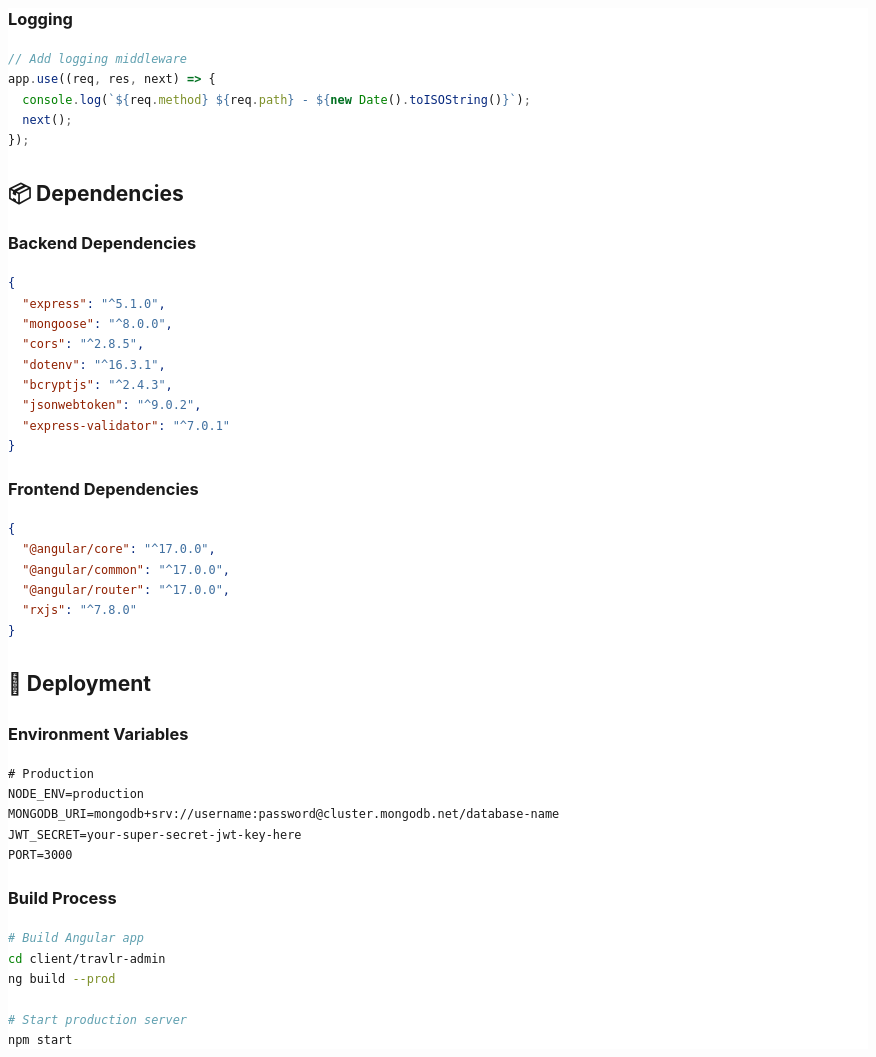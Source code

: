 ### Logging
```javascript
// Add logging middleware
app.use((req, res, next) => {
  console.log(`${req.method} ${req.path} - ${new Date().toISOString()}`);
  next();
});
```

## 📦 Dependencies

### Backend Dependencies
```json
{
  "express": "^5.1.0",
  "mongoose": "^8.0.0",
  "cors": "^2.8.5",
  "dotenv": "^16.3.1",
  "bcryptjs": "^2.4.3",
  "jsonwebtoken": "^9.0.2",
  "express-validator": "^7.0.1"
}
```

### Frontend Dependencies
```json
{
  "@angular/core": "^17.0.0",
  "@angular/common": "^17.0.0",
  "@angular/router": "^17.0.0",
  "rxjs": "^7.8.0"
}
```

## 🚀 Deployment

### Environment Variables
```env
# Production
NODE_ENV=production
MONGODB_URI=mongodb+srv://username:password@cluster.mongodb.net/database-name
JWT_SECRET=your-super-secret-jwt-key-here
PORT=3000
```

### Build Process
```bash
# Build Angular app
cd client/travlr-admin
ng build --prod

# Start production server
npm start
```
